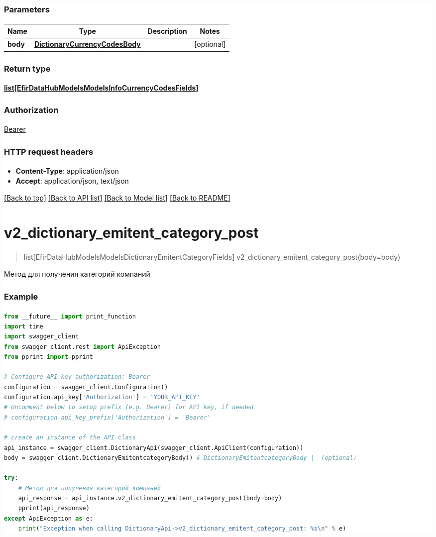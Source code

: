 ### Parameters

Name | Type | Description  | Notes
------------- | ------------- | ------------- | -------------
 **body** | [**DictionaryCurrencyCodesBody**](DictionaryCurrencyCodesBody.md)|  | [optional] 

### Return type

[**list[EfirDataHubModelsModelsInfoCurrencyCodesFields]**](EfirDataHubModelsModelsInfoCurrencyCodesFields.md)

### Authorization

[Bearer](../README.md#Bearer)

### HTTP request headers

 - **Content-Type**: application/json
 - **Accept**: application/json, text/json

[[Back to top]](#) [[Back to API list]](../README.md#documentation-for-api-endpoints) [[Back to Model list]](../README.md#documentation-for-models) [[Back to README]](../README.md)

# **v2_dictionary_emitent_category_post**
> list[EfirDataHubModelsModelsDictionaryEmitentCategoryFields] v2_dictionary_emitent_category_post(body=body)

Метод для получения категорий компаний

### Example
```python
from __future__ import print_function
import time
import swagger_client
from swagger_client.rest import ApiException
from pprint import pprint

# Configure API key authorization: Bearer
configuration = swagger_client.Configuration()
configuration.api_key['Authorization'] = 'YOUR_API_KEY'
# Uncomment below to setup prefix (e.g. Bearer) for API key, if needed
# configuration.api_key_prefix['Authorization'] = 'Bearer'

# create an instance of the API class
api_instance = swagger_client.DictionaryApi(swagger_client.ApiClient(configuration))
body = swagger_client.DictionaryEmitentcategoryBody() # DictionaryEmitentcategoryBody |  (optional)

try:
    # Метод для получения категорий компаний
    api_response = api_instance.v2_dictionary_emitent_category_post(body=body)
    pprint(api_response)
except ApiException as e:
    print("Exception when calling DictionaryApi->v2_dictionary_emitent_category_post: %s\n" % e)
```
